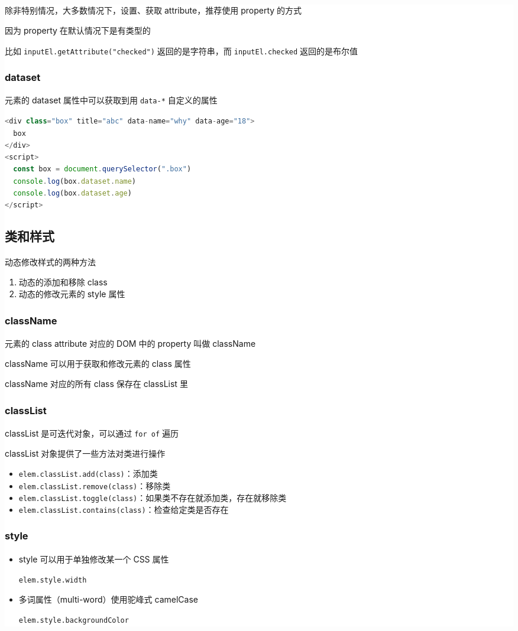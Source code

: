 除非特别情况，大多数情况下，设置、获取 attribute，推荐使用 property 的方式

因为 property 在默认情况下是有类型的

比如 `inputEl.getAttribute("checked")` 返回的是字符串，而 `inputEl.checked` 返回的是布尔值

### dataset

元素的 dataset 属性中可以获取到用 `data-*` 自定义的属性

```js
<div class="box" title="abc" data-name="why" data-age="18">
  box
</div>
<script>
  const box = document.querySelector(".box")
  console.log(box.dataset.name)
  console.log(box.dataset.age)
</script>
```

## 类和样式

动态修改样式的两种方法

1. 动态的添加和移除 class
2. 动态的修改元素的 style 属性

### className

元素的 class attribute 对应的 DOM 中的 property 叫做 className

className 可以用于获取和修改元素的 class 属性

className 对应的所有 class 保存在 classList 里

### classList

classList 是可迭代对象，可以通过 `for of` 遍历

classList 对象提供了一些方法对类进行操作

- `elem.classList.add(class)`：添加类
- `elem.classList.remove(class)`：移除类
- `elem.classList.toggle(class)`：如果类不存在就添加类，存在就移除类
- `elem.classList.contains(class)`：检查给定类是否存在

### style

- style 可以用于单独修改某一个 CSS 属性

  `elem.style.width`

- 多词属性（multi-word）使用驼峰式 camelCase

  `elem.style.backgroundColor`
